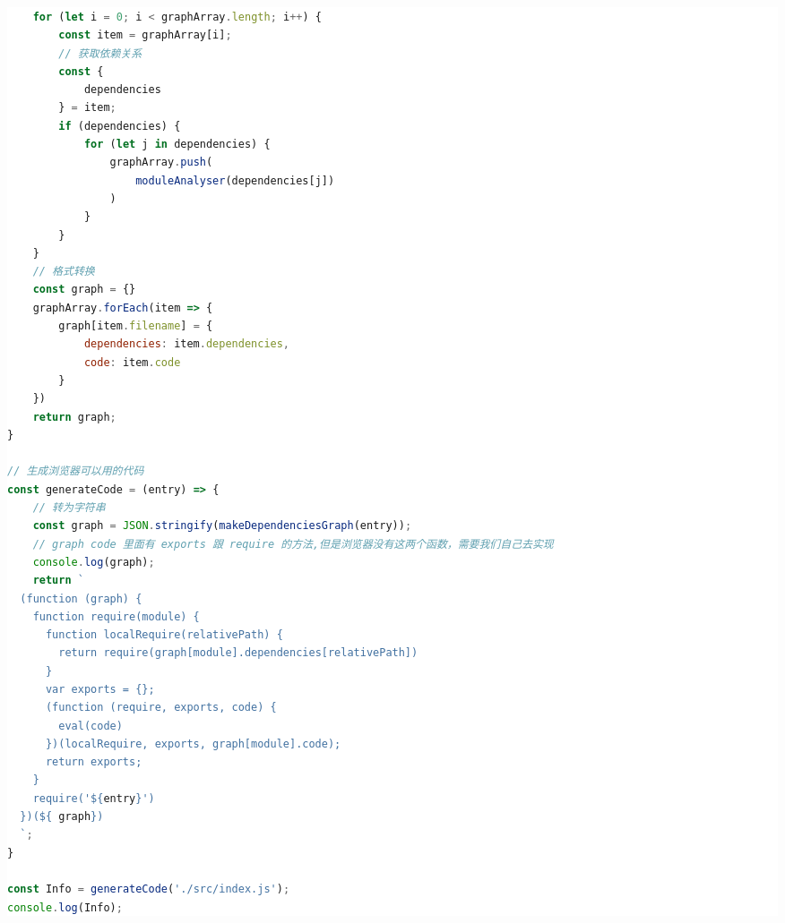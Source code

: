 ```javascript
    for (let i = 0; i < graphArray.length; i++) {
        const item = graphArray[i];
        // 获取依赖关系
        const {
            dependencies
        } = item;
        if (dependencies) {
            for (let j in dependencies) {
                graphArray.push(
                    moduleAnalyser(dependencies[j])
                )
            }
        }
    }
    // 格式转换
    const graph = {}
    graphArray.forEach(item => {
        graph[item.filename] = {
            dependencies: item.dependencies,
            code: item.code
        }
    })
    return graph;
}

// 生成浏览器可以用的代码
const generateCode = (entry) => {
    // 转为字符串
    const graph = JSON.stringify(makeDependenciesGraph(entry));
    // graph code 里面有 exports 跟 require 的方法,但是浏览器没有这两个函数，需要我们自己去实现
    console.log(graph);
    return `
  (function (graph) {
    function require(module) {
      function localRequire(relativePath) {
        return require(graph[module].dependencies[relativePath])
      }
      var exports = {};
      (function (require, exports, code) {
        eval(code)
      })(localRequire, exports, graph[module].code);
      return exports;
    }
    require('${entry}')
  })(${ graph})
  `;
}

const Info = generateCode('./src/index.js');
console.log(Info);
```
